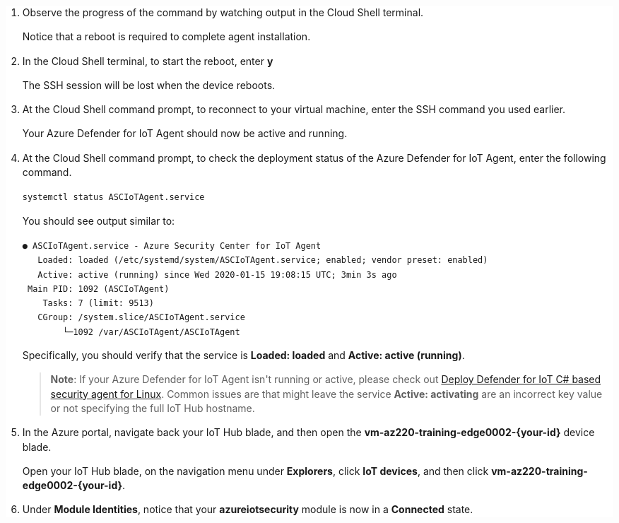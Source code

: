 1. Observe the progress of the command by watching output in the Cloud Shell terminal.

    Notice that a reboot is required to complete agent installation.

1. In the Cloud Shell terminal, to start the reboot, enter **y**

    The SSH session will be lost when the device reboots.

1. At the Cloud Shell command prompt, to reconnect to your virtual machine, enter the SSH command you used earlier.

    Your Azure Defender for IoT Agent should now be active and running.

1. At the Cloud Shell command prompt, to check the deployment status of the Azure Defender for IoT Agent, enter the following command.

    ```cmd/sh
    systemctl status ASCIoTAgent.service
    ```

    You should see output similar to:

    ```log
    ● ASCIoTAgent.service - Azure Security Center for IoT Agent
       Loaded: loaded (/etc/systemd/system/ASCIoTAgent.service; enabled; vendor preset: enabled)
       Active: active (running) since Wed 2020-01-15 19:08:15 UTC; 3min 3s ago
     Main PID: 1092 (ASCIoTAgent)
        Tasks: 7 (limit: 9513)
       CGroup: /system.slice/ASCIoTAgent.service
            └─1092 /var/ASCIoTAgent/ASCIoTAgent
    ```

    Specifically, you should verify that the service is **Loaded: loaded** and **Active: active (running)**.

    > **Note**: If your Azure Defender for IoT Agent isn't running or active, please check out [Deploy Defender for IoT C# based security agent for Linux](https://docs.microsoft.com/en-us/azure/defender-for-iot/how-to-deploy-linux-css). Common issues are that might leave the service **Active: activating** are an incorrect key value or not specifying the full IoT Hub hostname.

1. In the Azure portal, navigate back your IoT Hub blade, and then open the **vm-az220-training-edge0002-{your-id}** device blade.

    Open your IoT Hub blade, on the navigation menu under **Explorers**, click **IoT devices**, and then click **vm-az220-training-edge0002-{your-id}**.

1. Under **Module Identities**, notice that your **azureiotsecurity** module is now in a **Connected** state.
